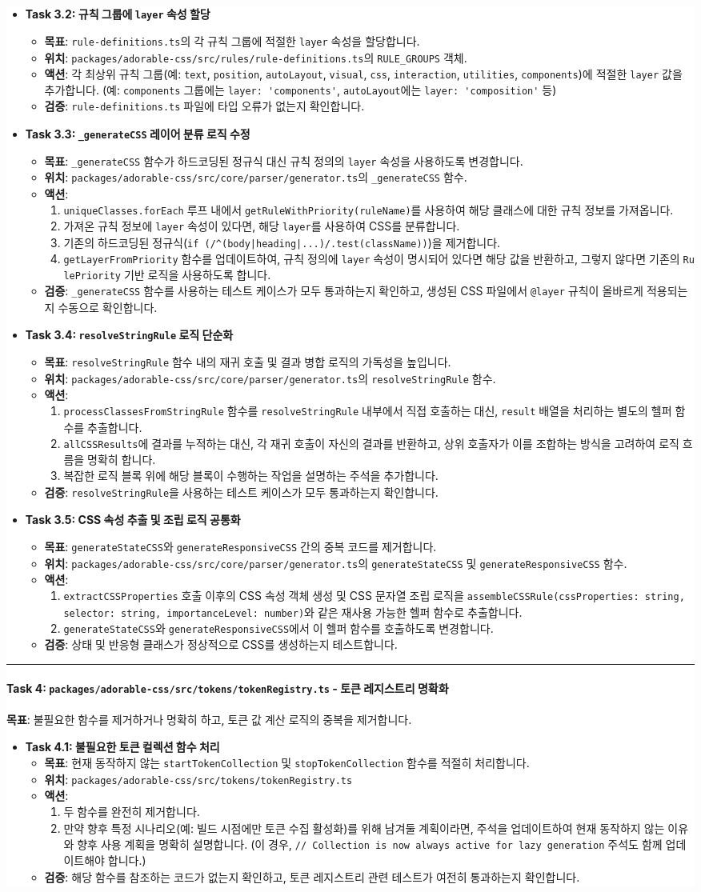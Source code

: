 *   **Task 3.2: 규칙 그룹에 `layer` 속성 할당**
    *   **목표**: `rule-definitions.ts`의 각 규칙 그룹에 적절한 `layer` 속성을 할당합니다.
    *   **위치**: `packages/adorable-css/src/rules/rule-definitions.ts`의 `RULE_GROUPS` 객체.
    *   **액션**: 각 최상위 규칙 그룹(예: `text`, `position`, `autoLayout`, `visual`, `css`, `interaction`, `utilities`, `components`)에 적절한 `layer` 값을 추가합니다. (예: `components` 그룹에는 `layer: 'components'`, `autoLayout`에는 `layer: 'composition'` 등)
    *   **검증**: `rule-definitions.ts` 파일에 타입 오류가 없는지 확인합니다.

*   **Task 3.3: `_generateCSS` 레이어 분류 로직 수정**
    *   **목표**: `_generateCSS` 함수가 하드코딩된 정규식 대신 규칙 정의의 `layer` 속성을 사용하도록 변경합니다.
    *   **위치**: `packages/adorable-css/src/core/parser/generator.ts`의 `_generateCSS` 함수.
    *   **액션**: 
        1.  `uniqueClasses.forEach` 루프 내에서 `getRuleWithPriority(ruleName)`를 사용하여 해당 클래스에 대한 규칙 정보를 가져옵니다.
        2.  가져온 규칙 정보에 `layer` 속성이 있다면, 해당 `layer`를 사용하여 CSS를 분류합니다.
        3.  기존의 하드코딩된 정규식(`if (/^(body|heading|...)/.test(className))`)을 제거합니다.
        4.  `getLayerFromPriority` 함수를 업데이트하여, 규칙 정의에 `layer` 속성이 명시되어 있다면 해당 값을 반환하고, 그렇지 않다면 기존의 `RulePriority` 기반 로직을 사용하도록 합니다.
    *   **검증**: `_generateCSS` 함수를 사용하는 테스트 케이스가 모두 통과하는지 확인하고, 생성된 CSS 파일에서 `@layer` 규칙이 올바르게 적용되는지 수동으로 확인합니다.

*   **Task 3.4: `resolveStringRule` 로직 단순화**
    *   **목표**: `resolveStringRule` 함수 내의 재귀 호출 및 결과 병합 로직의 가독성을 높입니다.
    *   **위치**: `packages/adorable-css/src/core/parser/generator.ts`의 `resolveStringRule` 함수.
    *   **액션**: 
        1.  `processClassesFromStringRule` 함수를 `resolveStringRule` 내부에서 직접 호출하는 대신, `result` 배열을 처리하는 별도의 헬퍼 함수를 추출합니다.
        2.  `allCSSResults`에 결과를 누적하는 대신, 각 재귀 호출이 자신의 결과를 반환하고, 상위 호출자가 이를 조합하는 방식을 고려하여 로직 흐름을 명확히 합니다.
        3.  복잡한 로직 블록 위에 해당 블록이 수행하는 작업을 설명하는 주석을 추가합니다.
    *   **검증**: `resolveStringRule`을 사용하는 테스트 케이스가 모두 통과하는지 확인합니다.

*   **Task 3.5: CSS 속성 추출 및 조립 로직 공통화**
    *   **목표**: `generateStateCSS`와 `generateResponsiveCSS` 간의 중복 코드를 제거합니다.
    *   **위치**: `packages/adorable-css/src/core/parser/generator.ts`의 `generateStateCSS` 및 `generateResponsiveCSS` 함수.
    *   **액션**: 
        1.  `extractCSSProperties` 호출 이후의 CSS 속성 객체 생성 및 CSS 문자열 조립 로직을 `assembleCSSRule(cssProperties: string, selector: string, importanceLevel: number)`와 같은 재사용 가능한 헬퍼 함수로 추출합니다.
        2.  `generateStateCSS`와 `generateResponsiveCSS`에서 이 헬퍼 함수를 호출하도록 변경합니다.
    *   **검증**: 상태 및 반응형 클래스가 정상적으로 CSS를 생성하는지 테스트합니다.

---

#### **Task 4: `packages/adorable-css/src/tokens/tokenRegistry.ts` - 토큰 레지스트리 명확화**

**목표**: 불필요한 함수를 제거하거나 명확히 하고, 토큰 값 계산 로직의 중복을 제거합니다.

*   **Task 4.1: 불필요한 토큰 컬렉션 함수 처리**
    *   **목표**: 현재 동작하지 않는 `startTokenCollection` 및 `stopTokenCollection` 함수를 적절히 처리합니다.
    *   **위치**: `packages/adorable-css/src/tokens/tokenRegistry.ts`
    *   **액션**: 
        1.  두 함수를 완전히 제거합니다.
        2.  만약 향후 특정 시나리오(예: 빌드 시점에만 토큰 수집 활성화)를 위해 남겨둘 계획이라면, 주석을 업데이트하여 현재 동작하지 않는 이유와 향후 사용 계획을 명확히 설명합니다. (이 경우, `// Collection is now always active for lazy generation` 주석도 함께 업데이트해야 합니다.)
    *   **검증**: 해당 함수를 참조하는 코드가 없는지 확인하고, 토큰 레지스트리 관련 테스트가 여전히 통과하는지 확인합니다.
